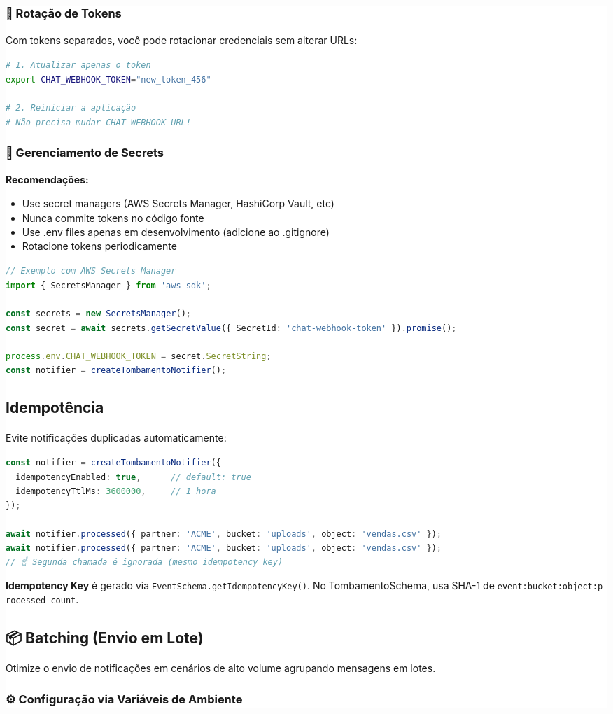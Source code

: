 ### 🔄 Rotação de Tokens

Com tokens separados, você pode rotacionar credenciais sem alterar URLs:

```bash
# 1. Atualizar apenas o token
export CHAT_WEBHOOK_TOKEN="new_token_456"

# 2. Reiniciar a aplicação
# Não precisa mudar CHAT_WEBHOOK_URL!
```

### 📝 Gerenciamento de Secrets

**Recomendações:**
- Use secret managers (AWS Secrets Manager, HashiCorp Vault, etc)
- Nunca commite tokens no código fonte
- Use .env files apenas em desenvolvimento (adicione ao .gitignore)
- Rotacione tokens periodicamente

```typescript
// Exemplo com AWS Secrets Manager
import { SecretsManager } from 'aws-sdk';

const secrets = new SecretsManager();
const secret = await secrets.getSecretValue({ SecretId: 'chat-webhook-token' }).promise();

process.env.CHAT_WEBHOOK_TOKEN = secret.SecretString;
const notifier = createTombamentoNotifier();
```

##  Idempotência

Evite notificações duplicadas automaticamente:

```typescript
const notifier = createTombamentoNotifier({
  idempotencyEnabled: true,      // default: true
  idempotencyTtlMs: 3600000,     // 1 hora
});

await notifier.processed({ partner: 'ACME', bucket: 'uploads', object: 'vendas.csv' });
await notifier.processed({ partner: 'ACME', bucket: 'uploads', object: 'vendas.csv' });
// ☝️ Segunda chamada é ignorada (mesmo idempotency key)
```

**Idempotency Key** é gerado via `EventSchema.getIdempotencyKey()`. No TombamentoSchema, usa SHA-1 de `event:bucket:object:processed_count`.

## 📦 Batching (Envio em Lote)

Otimize o envio de notificações em cenários de alto volume agrupando mensagens em lotes.

### ⚙️ Configuração via Variáveis de Ambiente
